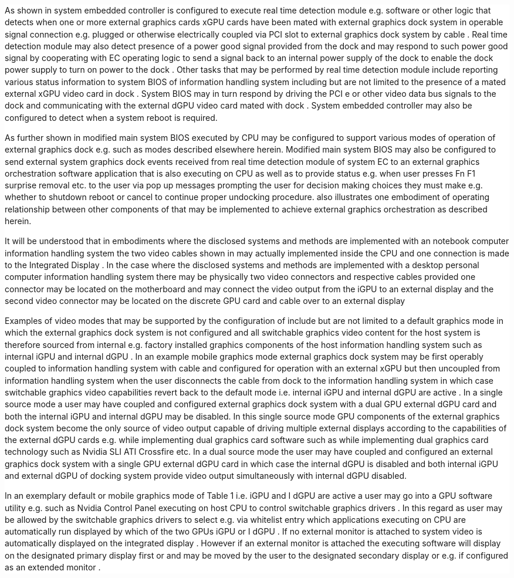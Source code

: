 As shown in system embedded controller is configured to execute real time detection module e.g. software or other logic that detects when one or more external graphics cards xGPU cards have been mated with external graphics dock system in operable signal connection e.g. plugged or otherwise electrically coupled via PCI slot to external graphics dock system by cable . Real time detection module may also detect presence of a power good signal provided from the dock and may respond to such power good signal by cooperating with EC operating logic to send a signal back to an internal power supply of the dock to enable the dock power supply to turn on power to the dock . Other tasks that may be performed by real time detection module include reporting various status information to system BIOS of information handling system including but are not limited to the presence of a mated external xGPU video card in dock . System BIOS may in turn respond by driving the PCI e or other video data bus signals to the dock and communicating with the external dGPU video card mated with dock . System embedded controller may also be configured to detect when a system reboot is required.

As further shown in modified main system BIOS executed by CPU may be configured to support various modes of operation of external graphics dock e.g. such as modes described elsewhere herein. Modified main system BIOS may also be configured to send external system graphics dock events received from real time detection module of system EC to an external graphics orchestration software application that is also executing on CPU as well as to provide status e.g. when user presses Fn F1 surprise removal etc. to the user via pop up messages prompting the user for decision making choices they must make e.g. whether to shutdown reboot or cancel to continue proper undocking procedure. also illustrates one embodiment of operating relationship between other components of that may be implemented to achieve external graphics orchestration as described herein.

It will be understood that in embodiments where the disclosed systems and methods are implemented with an notebook computer information handling system the two video cables shown in may actually implemented inside the CPU and one connection is made to the Integrated Display . In the case where the disclosed systems and methods are implemented with a desktop personal computer information handling system there may be physically two video connectors and respective cables provided one connector may be located on the motherboard and may connect the video output from the iGPU to an external display and the second video connector may be located on the discrete GPU card and cable over to an external display

Examples of video modes that may be supported by the configuration of include but are not limited to a default graphics mode in which the external graphics dock system is not configured and all switchable graphics video content for the host system is therefore sourced from internal e.g. factory installed graphics components of the host information handling system such as internal iGPU and internal dGPU . In an example mobile graphics mode external graphics dock system may be first operably coupled to information handling system with cable and configured for operation with an external xGPU but then uncoupled from information handling system when the user disconnects the cable from dock to the information handling system in which case switchable graphics video capabilities revert back to the default mode i.e. internal iGPU and internal dGPU are active . In a single source mode a user may have coupled and configured external graphics dock system with a dual GPU external dGPU card and both the internal iGPU and internal dGPU may be disabled. In this single source mode GPU components of the external graphics dock system become the only source of video output capable of driving multiple external displays according to the capabilities of the external dGPU cards e.g. while implementing dual graphics card software such as while implementing dual graphics card technology such as Nvidia SLI ATI Crossfire etc. In a dual source mode the user may have coupled and configured an external graphics dock system with a single GPU external dGPU card in which case the internal dGPU is disabled and both internal iGPU and external dGPU of docking system provide video output simultaneously with internal dGPU disabled.

In an exemplary default or mobile graphics mode of Table 1 i.e. iGPU and I dGPU are active a user may go into a GPU software utility e.g. such as Nvidia Control Panel executing on host CPU to control switchable graphics drivers . In this regard as user may be allowed by the switchable graphics drivers to select e.g. via whitelist entry which applications executing on CPU are automatically run displayed by which of the two GPUs iGPU or I dGPU . If no external monitor is attached to system video is automatically displayed on the integrated display . However if an external monitor is attached the executing software will display on the designated primary display first or and may be moved by the user to the designated secondary display or e.g. if configured as an extended monitor .
